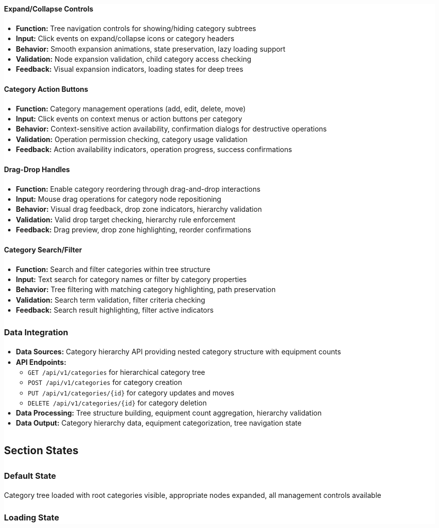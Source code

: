 #### Expand/Collapse Controls

- **Function:** Tree navigation controls for showing/hiding category subtrees
- **Input:** Click events on expand/collapse icons or category headers
- **Behavior:** Smooth expansion animations, state preservation, lazy loading support
- **Validation:** Node expansion validation, child category access checking
- **Feedback:** Visual expansion indicators, loading states for deep trees

#### Category Action Buttons

- **Function:** Category management operations (add, edit, delete, move)
- **Input:** Click events on context menus or action buttons per category
- **Behavior:** Context-sensitive action availability, confirmation dialogs for destructive operations
- **Validation:** Operation permission checking, category usage validation
- **Feedback:** Action availability indicators, operation progress, success confirmations

#### Drag-Drop Handles

- **Function:** Enable category reordering through drag-and-drop interactions
- **Input:** Mouse drag operations for category node repositioning
- **Behavior:** Visual drag feedback, drop zone indicators, hierarchy validation
- **Validation:** Valid drop target checking, hierarchy rule enforcement
- **Feedback:** Drag preview, drop zone highlighting, reorder confirmations

#### Category Search/Filter

- **Function:** Search and filter categories within tree structure
- **Input:** Text search for category names or filter by category properties
- **Behavior:** Tree filtering with matching category highlighting, path preservation
- **Validation:** Search term validation, filter criteria checking
- **Feedback:** Search result highlighting, filter active indicators

### Data Integration

- **Data Sources:** Category hierarchy API providing nested category structure with equipment counts
- **API Endpoints:**
  - `GET /api/v1/categories` for hierarchical category tree
  - `POST /api/v1/categories` for category creation
  - `PUT /api/v1/categories/{id}` for category updates and moves
  - `DELETE /api/v1/categories/{id}` for category deletion
- **Data Processing:** Tree structure building, equipment count aggregation, hierarchy validation
- **Data Output:** Category hierarchy data, equipment categorization, tree navigation state

## Section States

### Default State

Category tree loaded with root categories visible, appropriate nodes expanded, all management controls available

### Loading State
